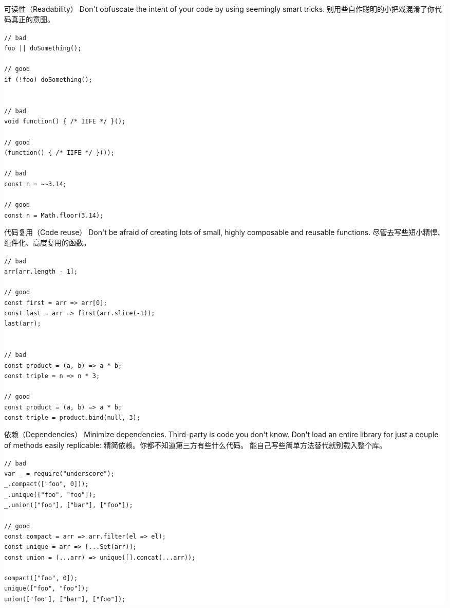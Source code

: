 可读性（Readability）
Don't obfuscate the intent of your code by using seemingly smart tricks.
别用些自作聪明的小把戏混淆了你代码真正的意图。

	// bad
	foo || doSomething();

	// good
	if (!foo) doSomething();


	// bad
	void function() { /* IIFE */ }();

	// good
	(function() { /* IIFE */ }());

	// bad
	const n = ~~3.14;

	// good
	const n = Math.floor(3.14);

代码复用（Code reuse）
Don't be afraid of creating lots of small, highly composable and reusable functions.
尽管去写些短小精悍、组件化、高度复用的函数。

	// bad
	arr[arr.length - 1];

	// good
	const first = arr => arr[0];
	const last = arr => first(arr.slice(-1));
	last(arr);


	// bad
	const product = (a, b) => a * b;
	const triple = n => n * 3;

	// good
	const product = (a, b) => a * b;
	const triple = product.bind(null, 3);

依赖（Dependencies）
Minimize dependencies. Third-party is code you don't know. Don't load an entire library for just a couple of methods easily replicable:
精简依赖。你都不知道第三方有些什么代码。
能自己写些简单方法替代就别载入整个库。

	// bad
	var _ = require("underscore");
	_.compact(["foo", 0]));
	_.unique(["foo", "foo"]);
	_.union(["foo"], ["bar"], ["foo"]);

	// good
	const compact = arr => arr.filter(el => el);
	const unique = arr => [...Set(arr)];
	const union = (...arr) => unique([].concat(...arr));

	compact(["foo", 0]);
	unique(["foo", "foo"]);
	union(["foo"], ["bar"], ["foo"]);
